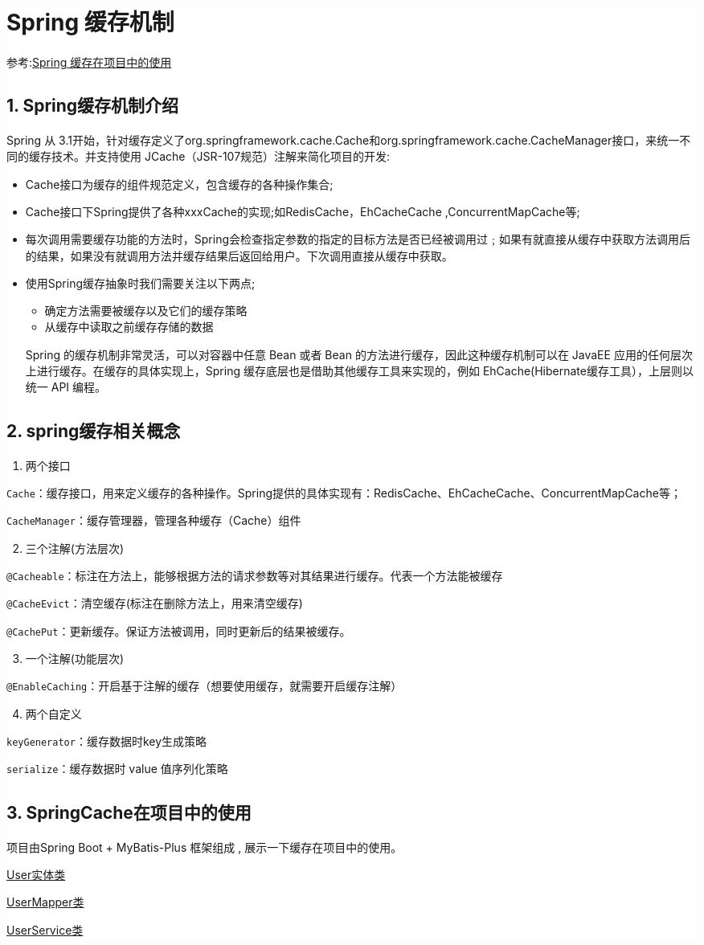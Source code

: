
# Spring 缓存机制

参考:[Spring 缓存在项目中的使用](https://blog.csdn.net/lzb348110175/article/details/105342363)

## 1. Spring缓存机制介绍

Spring 从 3.1开始，针对缓存定义了org.springframework.cache.Cache和org.springframework.cache.CacheManager接口，来统一不同的缓存技术。并支持使用 JCache（JSR-107规范）注解来简化项目的开发:

- Cache接口为缓存的组件规范定义，包含缓存的各种操作集合;
- Cache接口下Spring提供了各种xxxCache的实现;如RedisCache，EhCacheCache ,ConcurrentMapCache等;
- 每次调用需要缓存功能的方法时，Spring会检查指定参数的指定的目标方法是否已经被调用过﹔如果有就直接从缓存中获取方法调用后的结果，如果没有就调用方法并缓存结果后返回给用户。下次调用直接从缓存中获取。
- 使用Spring缓存抽象时我们需要关注以下两点;
  - 确定方法需要被缓存以及它们的缓存策略
  - 从缓存中读取之前缓存存储的数据

   Spring 的缓存机制非常灵活，可以对容器中任意 Bean 或者 Bean 的方法进行缓存，因此这种缓存机制可以在 JavaEE 应用的任何层次上进行缓存。在缓存的具体实现上，Spring 缓存底层也是借助其他缓存工具来实现的，例如 EhCache(Hibernate缓存工具），上层则以统一 API 编程。

## 2. spring缓存相关概念

1. 两个接口

`Cache`：缓存接口，用来定义缓存的各种操作。Spring提供的具体实现有：RedisCache、EhCacheCache、ConcurrentMapCache等；

`CacheManager`：缓存管理器，管理各种缓存（Cache）组件

2. 三个注解(方法层次)

`@Cacheable`：标注在方法上，能够根据方法的请求参数等对其结果进行缓存。代表一个方法能被缓存

`@CacheEvict`：清空缓存(标注在删除方法上，用来清空缓存)

`@CachePut`：更新缓存。保证方法被调用，同时更新后的结果被缓存。

3. 一个注解(功能层次)

`@EnableCaching`：开启基于注解的缓存（想要使用缓存，就需要开启缓存注解）

4. 两个自定义

`keyGenerator`：缓存数据时key生成策略

`serialize`：缓存数据时 value 值序列化策略

## 3. SpringCache在项目中的使用

项目由Spring Boot + MyBatis-Plus 框架组成 , 展示一下缓存在项目中的使用。

[User实体类](..\cache\src\main\java\com\yves\cache\entity\User.java)

[UserMapper类](..\cache\src\main\java\com\yves\cache\mapper\UserMapper.java)

[UserService类](..\cache\src\main\java\com\yves\cache\service\UserService.java)
